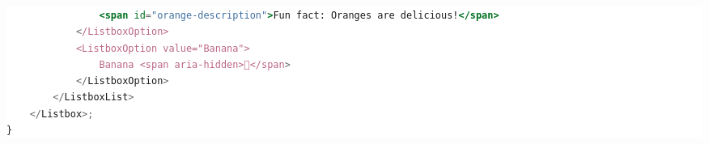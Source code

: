 ```jsx
				<span id="orange-description">Fun fact: Oranges are delicious!</span>
			</ListboxOption>
			<ListboxOption value="Banana">
				Banana <span aria-hidden>🍌</span>
			</ListboxOption>
		</ListboxList>
	</Listbox>;
}
```
